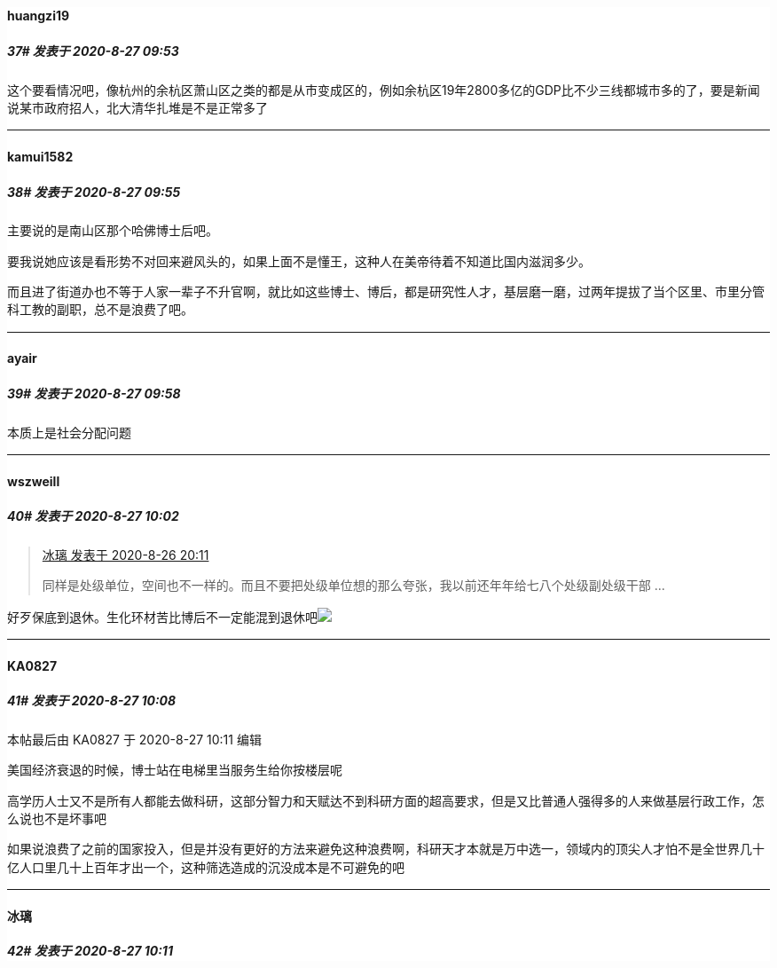 ####  huangzi19  
##### 37#       发表于 2020-8-27 09:53


这个要看情况吧，像杭州的余杭区萧山区之类的都是从市变成区的，例如余杭区19年2800多亿的GDP比不少三线都城市多的了，要是新闻说某市政府招人，北大清华扎堆是不是正常多了


-----

####  kamui1582  
##### 38#       发表于 2020-8-27 09:55


主要说的是南山区那个哈佛博士后吧。

要我说她应该是看形势不对回来避风头的，如果上面不是懂王，这种人在美帝待着不知道比国内滋润多少。

而且进了街道办也不等于人家一辈子不升官啊，就比如这些博士、博后，都是研究性人才，基层磨一磨，过两年提拔了当个区里、市里分管科工教的副职，总不是浪费了吧。


-----

####  ayair  
##### 39#       发表于 2020-8-27 09:58


本质上是社会分配问题


-----

####  wszweill  
##### 40#       发表于 2020-8-27 10:02


<blockquote><a href="httphttps://bbs.saraba1st.com/2b/forum.php?mod=redirect&amp;goto=findpost&amp;pid=48562206&amp;ptid=1956201" target="_blank">冰璃 发表于 2020-8-26 20:11</a>

同样是处级单位，空间也不一样的。而且不要把处级单位想的那么夸张，我以前还年年给七八个处级副处级干部 ...</blockquote>
好歹保底到退休。生化环材苦比博后不一定能混到退休吧<img src="https://static.saraba1st.com/image/smiley/face2017/068.png" referrerpolicy="no-referrer">


-----

####  KA0827  
##### 41#       发表于 2020-8-27 10:08


 本帖最后由 KA0827 于 2020-8-27 10:11 编辑 

美国经济衰退的时候，博士站在电梯里当服务生给你按楼层呢

高学历人士又不是所有人都能去做科研，这部分智力和天赋达不到科研方面的超高要求，但是又比普通人强得多的人来做基层行政工作，怎么说也不是坏事吧

如果说浪费了之前的国家投入，但是并没有更好的方法来避免这种浪费啊，科研天才本就是万中选一，领域内的顶尖人才怕不是全世界几十亿人口里几十上百年才出一个，这种筛选造成的沉没成本是不可避免的吧


-----

####  冰璃  
##### 42#       发表于 2020-8-27 10:11
